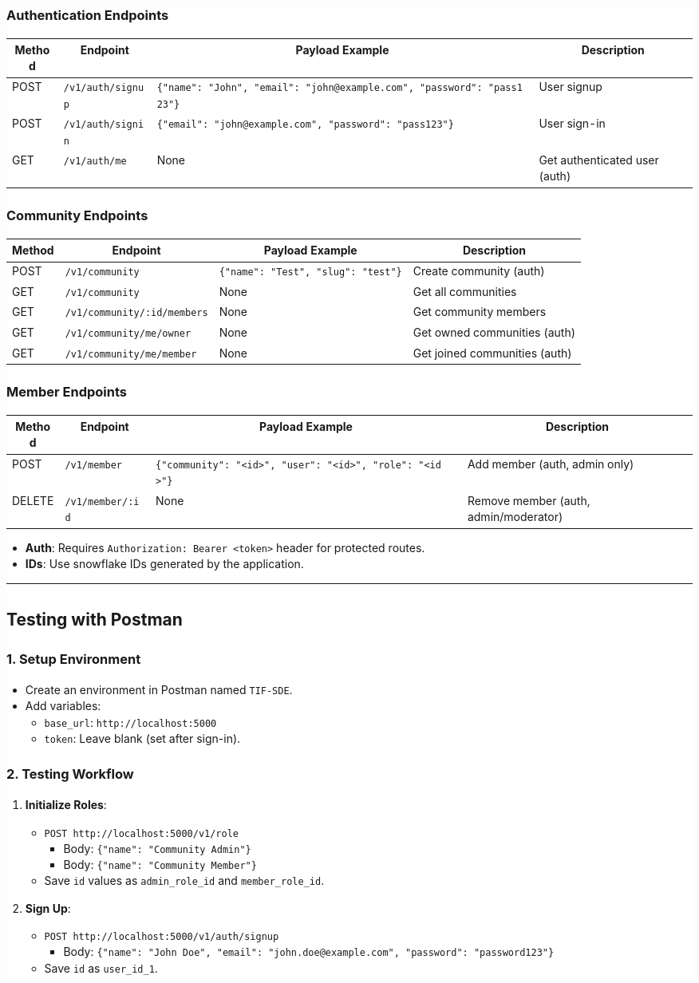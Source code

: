 ### Authentication Endpoints
| Method | Endpoint            | Payload Example                       | Description                   |
|--------|---------------------|---------------------------------------|-------------------------------|
| POST   | `/v1/auth/signup`   | `{"name": "John", "email": "john@example.com", "password": "pass123"}` | User signup                   |
| POST   | `/v1/auth/signin`   | `{"email": "john@example.com", "password": "pass123"}` | User sign-in                  |
| GET    | `/v1/auth/me`       | None                                  | Get authenticated user (auth) |

### Community Endpoints
| Method | Endpoint                     | Payload Example                       | Description                   |
|--------|------------------------------|---------------------------------------|-------------------------------|
| POST   | `/v1/community`              | `{"name": "Test", "slug": "test"}`   | Create community (auth)       |
| GET    | `/v1/community`              | None                                  | Get all communities           |
| GET    | `/v1/community/:id/members`  | None                                  | Get community members         |
| GET    | `/v1/community/me/owner`     | None                                  | Get owned communities (auth)  |
| GET    | `/v1/community/me/member`    | None                                  | Get joined communities (auth) |

### Member Endpoints
| Method | Endpoint            | Payload Example                                      | Description                   |
|--------|---------------------|-----------------------------------------------------|-------------------------------|
| POST   | `/v1/member`        | `{"community": "<id>", "user": "<id>", "role": "<id>"}` | Add member (auth, admin only) |
| DELETE | `/v1/member/:id`    | None                                                | Remove member (auth, admin/moderator) |

- **Auth**: Requires `Authorization: Bearer <token>` header for protected routes.
- **IDs**: Use snowflake IDs generated by the application.

---

## Testing with Postman

### 1. Setup Environment
- Create an environment in Postman named `TIF-SDE`.
- Add variables:
  - `base_url`: `http://localhost:5000`
  - `token`: Leave blank (set after sign-in).

### 2. Testing Workflow
1. **Initialize Roles**:
   - `POST http://localhost:5000/v1/role`
     - Body: `{"name": "Community Admin"}`
     - Body: `{"name": "Community Member"}`
   - Save `id` values as `admin_role_id` and `member_role_id`.

2. **Sign Up**:
   - `POST http://localhost:5000/v1/auth/signup`
     - Body: `{"name": "John Doe", "email": "john.doe@example.com", "password": "password123"}`
   - Save `id` as `user_id_1`.
